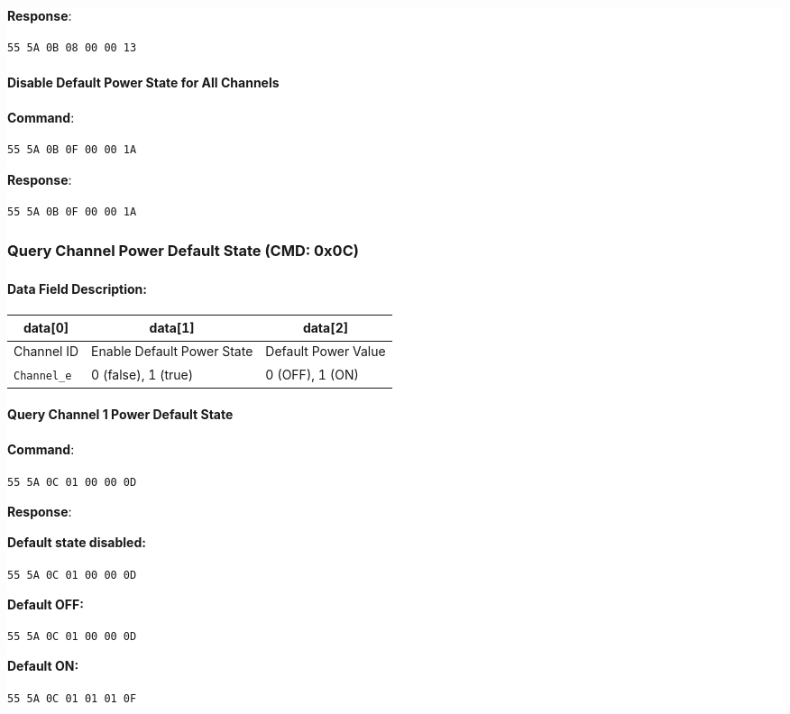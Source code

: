 **Response**:

```
55 5A 0B 08 00 00 13
```



#### **Disable Default Power State for All Channels**


**Command**:

```
55 5A 0B 0F 00 00 1A
```

**Response**:

```
55 5A 0B 0F 00 00 1A
```



### **Query Channel Power Default State (CMD: 0x0C)**

#### **Data Field Description:**

| data[0]     | data[1]                    | data[2]             |
| ----------- | -------------------------- | ------------------- |
| Channel ID  | Enable Default Power State | Default Power Value |
| `Channel_e` | 0 (false), 1 (true)        | 0 (OFF), 1 (ON)     |



#### **Query Channel 1 Power Default State**

**Command**:

```
55 5A 0C 01 00 00 0D
```

**Response**:

**Default state disabled:**

```
55 5A 0C 01 00 00 0D
```

**Default OFF:**

```
55 5A 0C 01 00 00 0D 
```
**Default ON:**

```
55 5A 0C 01 01 01 0F 
```
